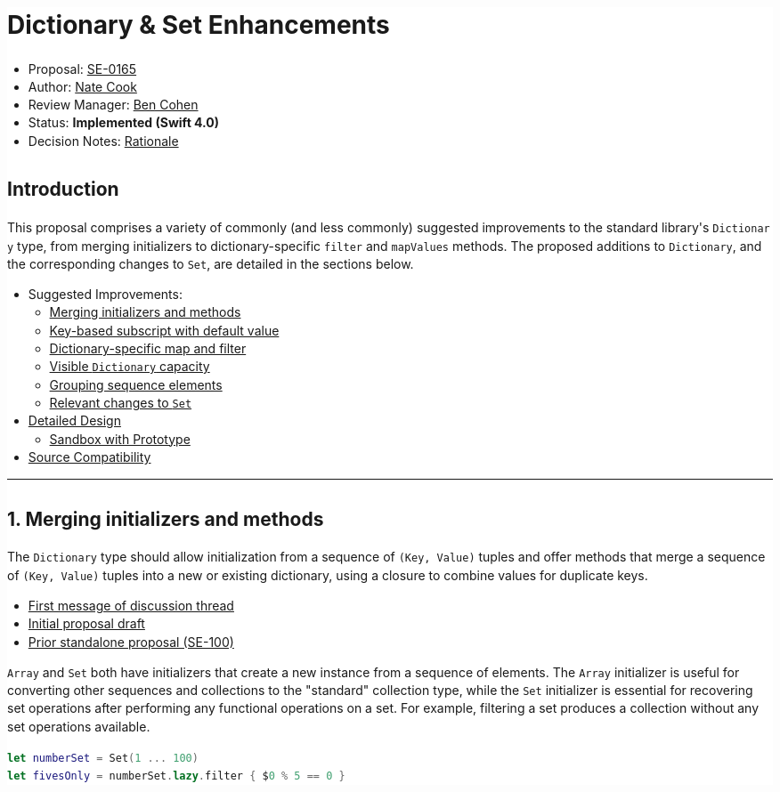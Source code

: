 # Dictionary & Set Enhancements

* Proposal: [SE-0165](0165-dict.md)
* Author: [Nate Cook](https://github.com/natecook1000)
* Review Manager: [Ben Cohen](https://github.com/airspeedswift)
* Status: **Implemented (Swift 4.0)**
* Decision Notes: [Rationale][rationale]

## Introduction

This proposal comprises a variety of commonly (and less commonly) suggested improvements to the standard library's `Dictionary` type, from merging initializers to dictionary-specific `filter` and `mapValues` methods. The proposed additions to `Dictionary`, and the corresponding changes to `Set`, are detailed in the sections below.

- Suggested Improvements:
    - [Merging initializers and methods](#1-merging-initializers-and-methods)
    - [Key-based subscript with default value](#2-key-based-subscript-with-default-value)
    - [Dictionary-specific map and filter](#3-dictionary-specific-map-and-filter)
    - [Visible `Dictionary` capacity](#4-visible-dictionary-capacity)
    - [Grouping sequence elements](#5-grouping-sequence-elements)
    - [Relevant changes to `Set`](#6-apply-relevant-changes-to-set)
- [Detailed Design](#detailed-design)
    - [Sandbox with Prototype][sandbox]
- [Source Compatibility](#source-compatibility)

---

## 1. Merging initializers and methods

The `Dictionary` type should allow initialization from a sequence of `(Key, Value)` tuples and offer methods that merge a sequence of `(Key, Value)` tuples into a new or existing dictionary, using a closure to combine values for duplicate keys.

- [First message of discussion thread](https://forums.swift.org/t/map-like-operation-that-returns-a-dictionary/999)
- [Initial proposal draft](https://forums.swift.org/t/map-like-operation-that-returns-a-dictionary/999/18)
- [Prior standalone proposal (SE-100)](https://github.com/apple/swift-evolution/blob/master/proposals/0100-add-sequence-based-init-and-merge-to-dictionary.md)

`Array` and `Set` both have initializers that create a new instance from a sequence of elements. The `Array` initializer is useful for converting other sequences and collections to the "standard" collection type, while the `Set` initializer is essential for recovering set operations after performing any functional operations on a set. For example, filtering a set produces a collection without any set operations available.

```swift
let numberSet = Set(1 ... 100)
let fivesOnly = numberSet.lazy.filter { $0 % 5 == 0 }
```


[sandbox]: http://swift.sandbox.bluemix.net/#/repl/58f8e3aee785f75678f428a8
[rationale]: https://forums.swift.org/t/accepted-se-165-dictionary-set-enhancements/5727